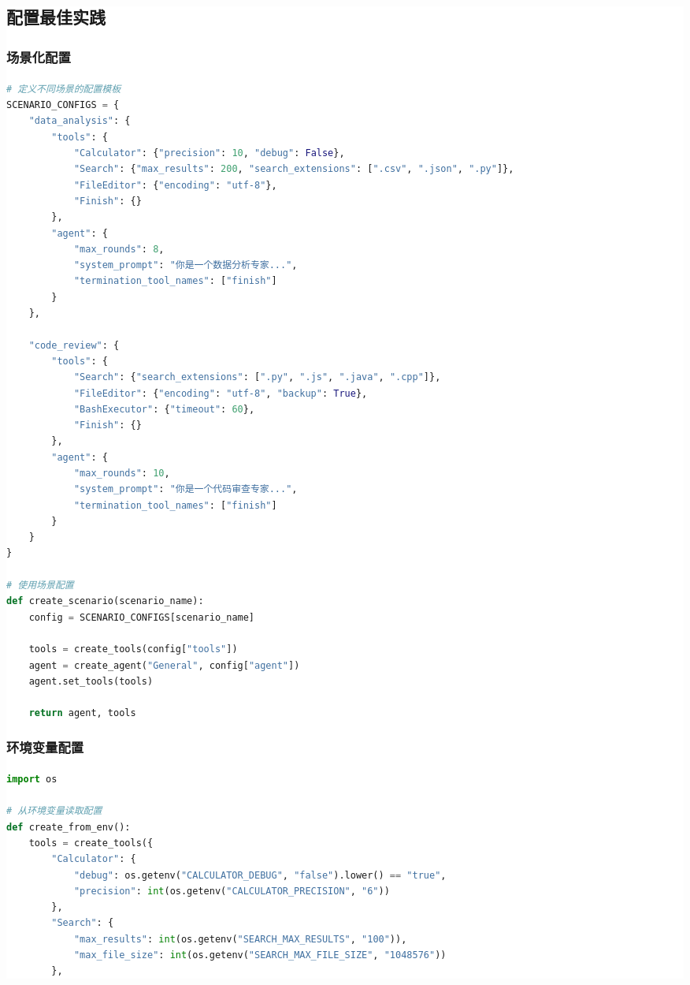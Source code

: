 ## 配置最佳实践

### 场景化配置

```python
# 定义不同场景的配置模板
SCENARIO_CONFIGS = {
    "data_analysis": {
        "tools": {
            "Calculator": {"precision": 10, "debug": False},
            "Search": {"max_results": 200, "search_extensions": [".csv", ".json", ".py"]},
            "FileEditor": {"encoding": "utf-8"},
            "Finish": {}
        },
        "agent": {
            "max_rounds": 8,
            "system_prompt": "你是一个数据分析专家...",
            "termination_tool_names": ["finish"]
        }
    },
    
    "code_review": {
        "tools": {
            "Search": {"search_extensions": [".py", ".js", ".java", ".cpp"]},
            "FileEditor": {"encoding": "utf-8", "backup": True},
            "BashExecutor": {"timeout": 60},
            "Finish": {}
        },
        "agent": {
            "max_rounds": 10,
            "system_prompt": "你是一个代码审查专家...",
            "termination_tool_names": ["finish"]
        }
    }
}

# 使用场景配置
def create_scenario(scenario_name):
    config = SCENARIO_CONFIGS[scenario_name]
    
    tools = create_tools(config["tools"])
    agent = create_agent("General", config["agent"])
    agent.set_tools(tools)
    
    return agent, tools
```

### 环境变量配置

```python
import os

# 从环境变量读取配置
def create_from_env():
    tools = create_tools({
        "Calculator": {
            "debug": os.getenv("CALCULATOR_DEBUG", "false").lower() == "true",
            "precision": int(os.getenv("CALCULATOR_PRECISION", "6"))
        },
        "Search": {
            "max_results": int(os.getenv("SEARCH_MAX_RESULTS", "100")),
            "max_file_size": int(os.getenv("SEARCH_MAX_FILE_SIZE", "1048576"))
        },
```